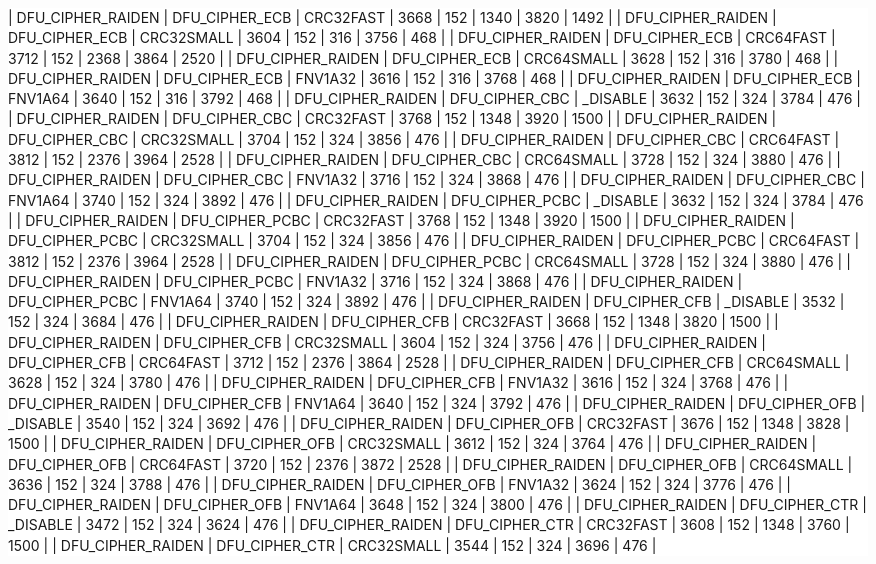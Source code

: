 |    DFU_CIPHER_RAIDEN |    DFU_CIPHER_ECB |  CRC32FAST | 3668 |  152 | 1340 | 3820 | 1492 |
|    DFU_CIPHER_RAIDEN |    DFU_CIPHER_ECB | CRC32SMALL | 3604 |  152 |  316 | 3756 |  468 |
|    DFU_CIPHER_RAIDEN |    DFU_CIPHER_ECB |  CRC64FAST | 3712 |  152 | 2368 | 3864 | 2520 |
|    DFU_CIPHER_RAIDEN |    DFU_CIPHER_ECB | CRC64SMALL | 3628 |  152 |  316 | 3780 |  468 |
|    DFU_CIPHER_RAIDEN |    DFU_CIPHER_ECB |    FNV1A32 | 3616 |  152 |  316 | 3768 |  468 |
|    DFU_CIPHER_RAIDEN |    DFU_CIPHER_ECB |    FNV1A64 | 3640 |  152 |  316 | 3792 |  468 |
|    DFU_CIPHER_RAIDEN |    DFU_CIPHER_CBC |   _DISABLE | 3632 |  152 |  324 | 3784 |  476 |
|    DFU_CIPHER_RAIDEN |    DFU_CIPHER_CBC |  CRC32FAST | 3768 |  152 | 1348 | 3920 | 1500 |
|    DFU_CIPHER_RAIDEN |    DFU_CIPHER_CBC | CRC32SMALL | 3704 |  152 |  324 | 3856 |  476 |
|    DFU_CIPHER_RAIDEN |    DFU_CIPHER_CBC |  CRC64FAST | 3812 |  152 | 2376 | 3964 | 2528 |
|    DFU_CIPHER_RAIDEN |    DFU_CIPHER_CBC | CRC64SMALL | 3728 |  152 |  324 | 3880 |  476 |
|    DFU_CIPHER_RAIDEN |    DFU_CIPHER_CBC |    FNV1A32 | 3716 |  152 |  324 | 3868 |  476 |
|    DFU_CIPHER_RAIDEN |    DFU_CIPHER_CBC |    FNV1A64 | 3740 |  152 |  324 | 3892 |  476 |
|    DFU_CIPHER_RAIDEN |   DFU_CIPHER_PCBC |   _DISABLE | 3632 |  152 |  324 | 3784 |  476 |
|    DFU_CIPHER_RAIDEN |   DFU_CIPHER_PCBC |  CRC32FAST | 3768 |  152 | 1348 | 3920 | 1500 |
|    DFU_CIPHER_RAIDEN |   DFU_CIPHER_PCBC | CRC32SMALL | 3704 |  152 |  324 | 3856 |  476 |
|    DFU_CIPHER_RAIDEN |   DFU_CIPHER_PCBC |  CRC64FAST | 3812 |  152 | 2376 | 3964 | 2528 |
|    DFU_CIPHER_RAIDEN |   DFU_CIPHER_PCBC | CRC64SMALL | 3728 |  152 |  324 | 3880 |  476 |
|    DFU_CIPHER_RAIDEN |   DFU_CIPHER_PCBC |    FNV1A32 | 3716 |  152 |  324 | 3868 |  476 |
|    DFU_CIPHER_RAIDEN |   DFU_CIPHER_PCBC |    FNV1A64 | 3740 |  152 |  324 | 3892 |  476 |
|    DFU_CIPHER_RAIDEN |    DFU_CIPHER_CFB |   _DISABLE | 3532 |  152 |  324 | 3684 |  476 |
|    DFU_CIPHER_RAIDEN |    DFU_CIPHER_CFB |  CRC32FAST | 3668 |  152 | 1348 | 3820 | 1500 |
|    DFU_CIPHER_RAIDEN |    DFU_CIPHER_CFB | CRC32SMALL | 3604 |  152 |  324 | 3756 |  476 |
|    DFU_CIPHER_RAIDEN |    DFU_CIPHER_CFB |  CRC64FAST | 3712 |  152 | 2376 | 3864 | 2528 |
|    DFU_CIPHER_RAIDEN |    DFU_CIPHER_CFB | CRC64SMALL | 3628 |  152 |  324 | 3780 |  476 |
|    DFU_CIPHER_RAIDEN |    DFU_CIPHER_CFB |    FNV1A32 | 3616 |  152 |  324 | 3768 |  476 |
|    DFU_CIPHER_RAIDEN |    DFU_CIPHER_CFB |    FNV1A64 | 3640 |  152 |  324 | 3792 |  476 |
|    DFU_CIPHER_RAIDEN |    DFU_CIPHER_OFB |   _DISABLE | 3540 |  152 |  324 | 3692 |  476 |
|    DFU_CIPHER_RAIDEN |    DFU_CIPHER_OFB |  CRC32FAST | 3676 |  152 | 1348 | 3828 | 1500 |
|    DFU_CIPHER_RAIDEN |    DFU_CIPHER_OFB | CRC32SMALL | 3612 |  152 |  324 | 3764 |  476 |
|    DFU_CIPHER_RAIDEN |    DFU_CIPHER_OFB |  CRC64FAST | 3720 |  152 | 2376 | 3872 | 2528 |
|    DFU_CIPHER_RAIDEN |    DFU_CIPHER_OFB | CRC64SMALL | 3636 |  152 |  324 | 3788 |  476 |
|    DFU_CIPHER_RAIDEN |    DFU_CIPHER_OFB |    FNV1A32 | 3624 |  152 |  324 | 3776 |  476 |
|    DFU_CIPHER_RAIDEN |    DFU_CIPHER_OFB |    FNV1A64 | 3648 |  152 |  324 | 3800 |  476 |
|    DFU_CIPHER_RAIDEN |    DFU_CIPHER_CTR |   _DISABLE | 3472 |  152 |  324 | 3624 |  476 |
|    DFU_CIPHER_RAIDEN |    DFU_CIPHER_CTR |  CRC32FAST | 3608 |  152 | 1348 | 3760 | 1500 |
|    DFU_CIPHER_RAIDEN |    DFU_CIPHER_CTR | CRC32SMALL | 3544 |  152 |  324 | 3696 |  476 |